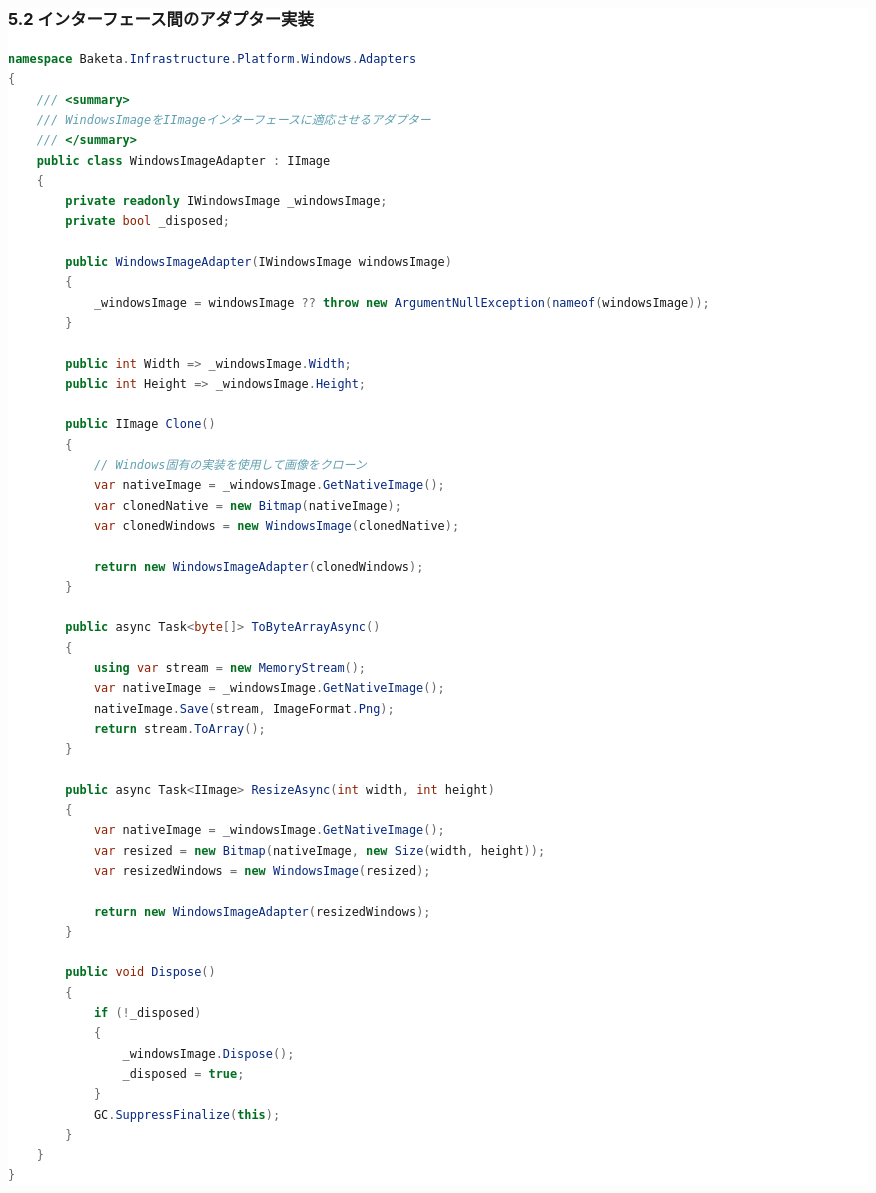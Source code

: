 ### 5.2 インターフェース間のアダプター実装

```csharp
namespace Baketa.Infrastructure.Platform.Windows.Adapters
{
    /// <summary>
    /// WindowsImageをIImageインターフェースに適応させるアダプター
    /// </summary>
    public class WindowsImageAdapter : IImage
    {
        private readonly IWindowsImage _windowsImage;
        private bool _disposed;

        public WindowsImageAdapter(IWindowsImage windowsImage)
        {
            _windowsImage = windowsImage ?? throw new ArgumentNullException(nameof(windowsImage));
        }

        public int Width => _windowsImage.Width;
        public int Height => _windowsImage.Height;

        public IImage Clone()
        {
            // Windows固有の実装を使用して画像をクローン
            var nativeImage = _windowsImage.GetNativeImage();
            var clonedNative = new Bitmap(nativeImage);
            var clonedWindows = new WindowsImage(clonedNative);
            
            return new WindowsImageAdapter(clonedWindows);
        }

        public async Task<byte[]> ToByteArrayAsync()
        {
            using var stream = new MemoryStream();
            var nativeImage = _windowsImage.GetNativeImage();
            nativeImage.Save(stream, ImageFormat.Png);
            return stream.ToArray();
        }

        public async Task<IImage> ResizeAsync(int width, int height)
        {
            var nativeImage = _windowsImage.GetNativeImage();
            var resized = new Bitmap(nativeImage, new Size(width, height));
            var resizedWindows = new WindowsImage(resized);
            
            return new WindowsImageAdapter(resizedWindows);
        }

        public void Dispose()
        {
            if (!_disposed)
            {
                _windowsImage.Dispose();
                _disposed = true;
            }
            GC.SuppressFinalize(this);
        }
    }
}
```
